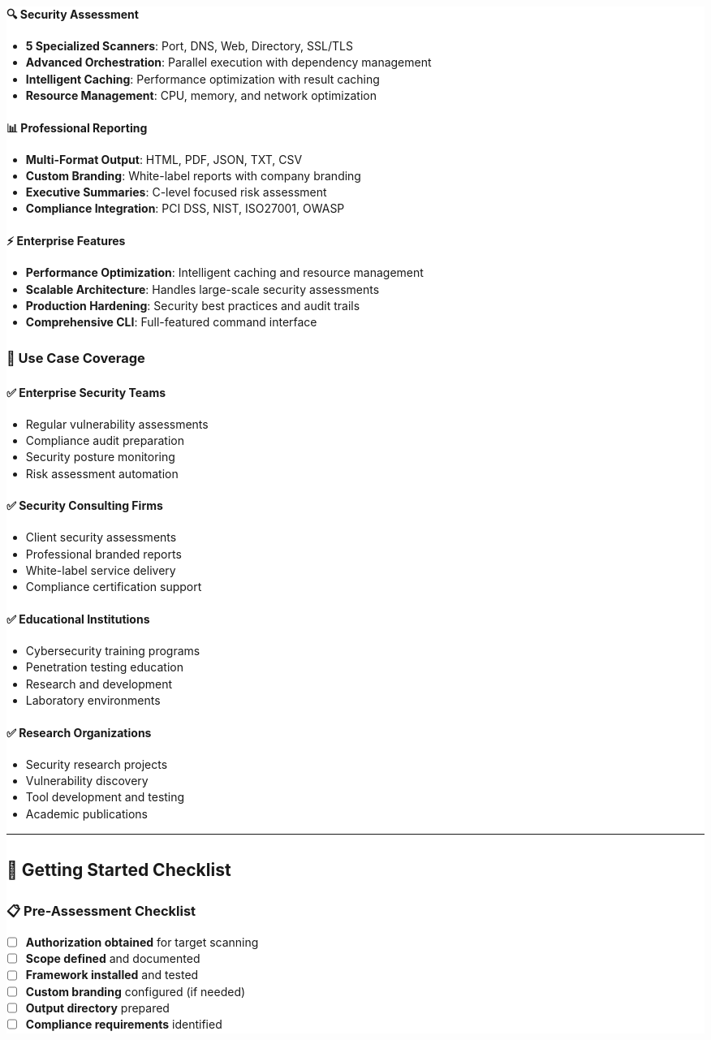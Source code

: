 #### **🔍 Security Assessment**
- **5 Specialized Scanners**: Port, DNS, Web, Directory, SSL/TLS
- **Advanced Orchestration**: Parallel execution with dependency management
- **Intelligent Caching**: Performance optimization with result caching
- **Resource Management**: CPU, memory, and network optimization

#### **📊 Professional Reporting**
- **Multi-Format Output**: HTML, PDF, JSON, TXT, CSV
- **Custom Branding**: White-label reports with company branding
- **Executive Summaries**: C-level focused risk assessment
- **Compliance Integration**: PCI DSS, NIST, ISO27001, OWASP

#### **⚡ Enterprise Features**
- **Performance Optimization**: Intelligent caching and resource management
- **Scalable Architecture**: Handles large-scale security assessments
- **Production Hardening**: Security best practices and audit trails
- **Comprehensive CLI**: Full-featured command interface

### **🎯 Use Case Coverage**

#### **✅ Enterprise Security Teams**
- Regular vulnerability assessments
- Compliance audit preparation
- Security posture monitoring
- Risk assessment automation

#### **✅ Security Consulting Firms**
- Client security assessments
- Professional branded reports
- White-label service delivery
- Compliance certification support

#### **✅ Educational Institutions**
- Cybersecurity training programs
- Penetration testing education
- Research and development
- Laboratory environments

#### **✅ Research Organizations**
- Security research projects
- Vulnerability discovery
- Tool development and testing
- Academic publications

---

## 🚀 **Getting Started Checklist**

### **📋 Pre-Assessment Checklist**
- [ ] **Authorization obtained** for target scanning
- [ ] **Scope defined** and documented
- [ ] **Framework installed** and tested
- [ ] **Custom branding** configured (if needed)
- [ ] **Output directory** prepared
- [ ] **Compliance requirements** identified
